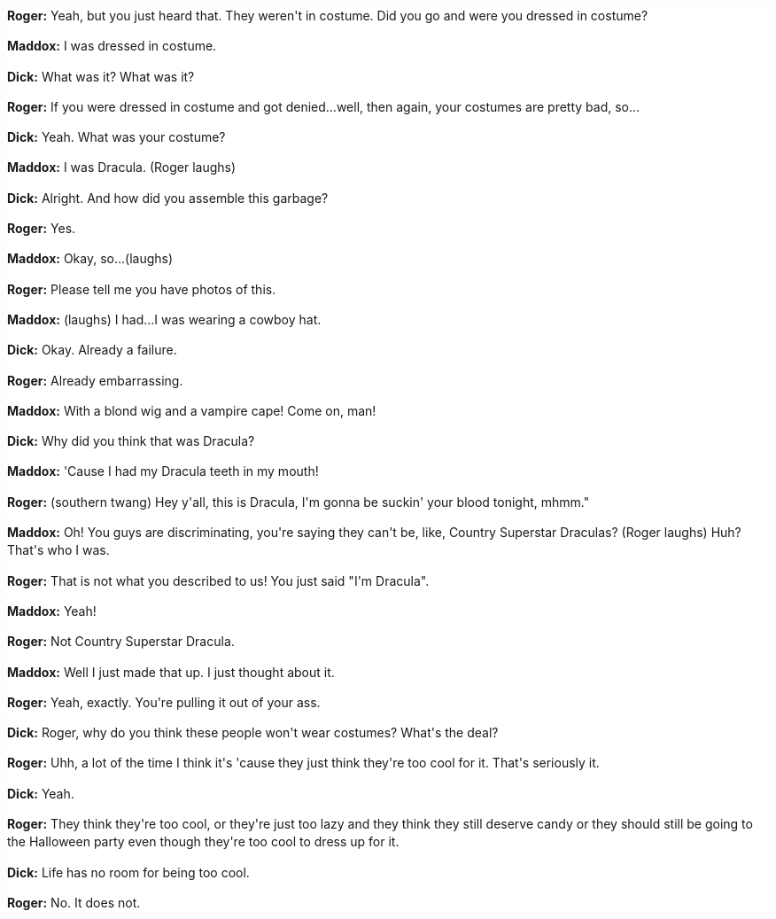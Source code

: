 **Roger:** Yeah, but you just heard that. They weren't in costume. Did you go and were you dressed in costume?

**Maddox:** I was dressed in costume.

**Dick:** What was it? What was it?

**Roger:** If you were dressed in costume and got denied…well, then again, your costumes are pretty bad, so…

**Dick:** Yeah. What was your costume?

**Maddox:** I was Dracula. (Roger laughs)

**Dick:** Alright. And how did you assemble this garbage?

**Roger:** Yes.

**Maddox:** Okay, so…(laughs)

**Roger:** Please tell me you have photos of this.

**Maddox:** (laughs) I had…I was wearing a cowboy hat.

**Dick:** Okay. Already a failure.

**Roger:** Already embarrassing.

**Maddox:** With a blond wig and a vampire cape! Come on, man!

**Dick:** Why did you think that was Dracula?

**Maddox:** 'Cause I had my Dracula teeth in my mouth!

**Roger:** (southern twang) Hey y'all, this is Dracula, I'm gonna be suckin' your blood tonight, mhmm."

**Maddox:** Oh! You guys are discriminating, you're saying they can't be, like, Country Superstar Draculas? (Roger laughs) Huh? That's who I was.

**Roger:** That is not what you described to us! You just said "I'm Dracula".

**Maddox:** Yeah!

**Roger:** Not Country Superstar Dracula.

**Maddox:** Well I just made that up. I just thought about it.

**Roger:** Yeah, exactly. You're pulling it out of your ass.

**Dick:** Roger, why do you think these people won't wear costumes? What's the deal?

**Roger:** Uhh, a lot of the time I think it's 'cause they just think they're too cool for it. That's seriously it.

**Dick:** Yeah.

**Roger:** They think they're too cool, or they're just too lazy and they think they still deserve candy or they should still be going to the Halloween party even though they're too cool to dress up for it.

**Dick:** Life has no room for being too cool.

**Roger:** No. It does not.
